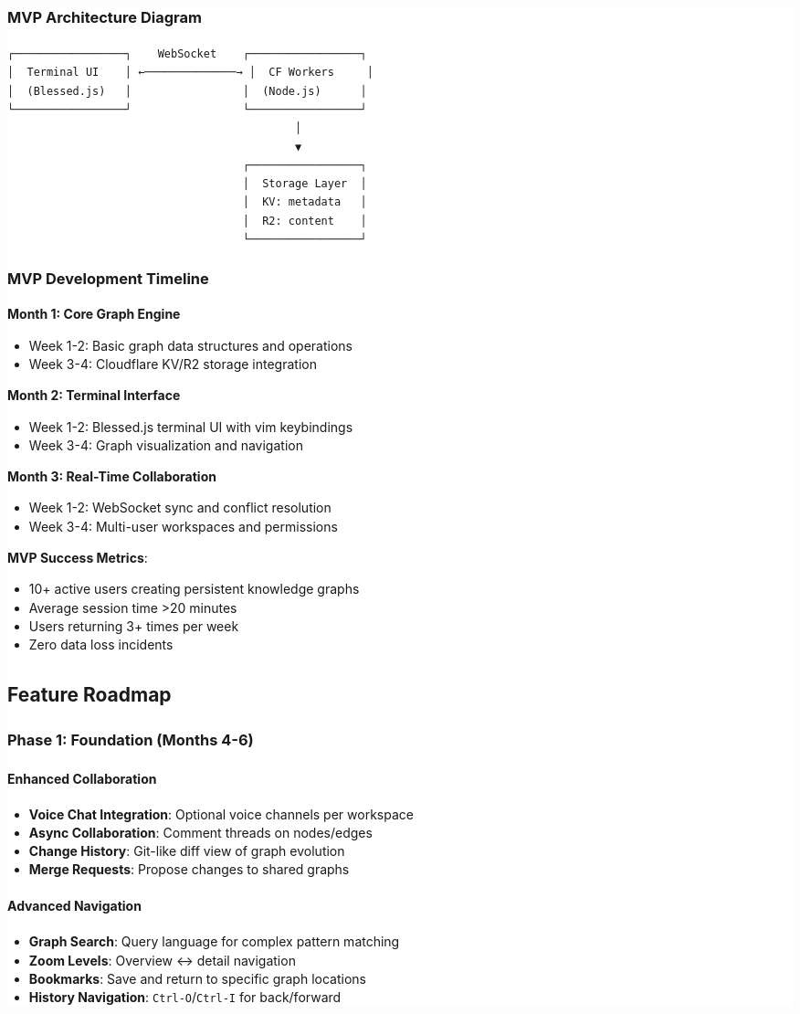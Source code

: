 ### MVP Architecture Diagram

```
┌─────────────────┐    WebSocket    ┌─────────────────┐
│  Terminal UI    │ ←──────────────→ │  CF Workers     │
│  (Blessed.js)   │                 │  (Node.js)      │
└─────────────────┘                 └─────────────────┘
                                            │
                                            ▼
                                    ┌─────────────────┐
                                    │  Storage Layer  │
                                    │  KV: metadata   │
                                    │  R2: content    │
                                    └─────────────────┘
```

### MVP Development Timeline

**Month 1: Core Graph Engine**
- Week 1-2: Basic graph data structures and operations
- Week 3-4: Cloudflare KV/R2 storage integration

**Month 2: Terminal Interface**  
- Week 1-2: Blessed.js terminal UI with vim keybindings
- Week 3-4: Graph visualization and navigation

**Month 3: Real-Time Collaboration**
- Week 1-2: WebSocket sync and conflict resolution
- Week 3-4: Multi-user workspaces and permissions

**MVP Success Metrics**:
- 10+ active users creating persistent knowledge graphs
- Average session time >20 minutes
- Users returning 3+ times per week
- Zero data loss incidents

## Feature Roadmap

### Phase 1: Foundation (Months 4-6)

#### Enhanced Collaboration
- **Voice Chat Integration**: Optional voice channels per workspace
- **Async Collaboration**: Comment threads on nodes/edges
- **Change History**: Git-like diff view of graph evolution
- **Merge Requests**: Propose changes to shared graphs

#### Advanced Navigation
- **Graph Search**: Query language for complex pattern matching
- **Zoom Levels**: Overview ↔ detail navigation
- **Bookmarks**: Save and return to specific graph locations
- **History Navigation**: `Ctrl-O`/`Ctrl-I` for back/forward
